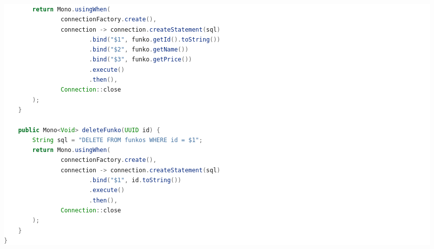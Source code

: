 ```java
        return Mono.usingWhen(
                connectionFactory.create(),
                connection -> connection.createStatement(sql)
                        .bind("$1", funko.getId().toString())
                        .bind("$2", funko.getName())
                        .bind("$3", funko.getPrice())
                        .execute()
                        .then(),
                Connection::close
        );
    }

    public Mono<Void> deleteFunko(UUID id) {
        String sql = "DELETE FROM funkos WHERE id = $1";
        return Mono.usingWhen(
                connectionFactory.create(),
                connection -> connection.createStatement(sql)
                        .bind("$1", id.toString())
                        .execute()
                        .then(),
                Connection::close
        );
    }
}
```